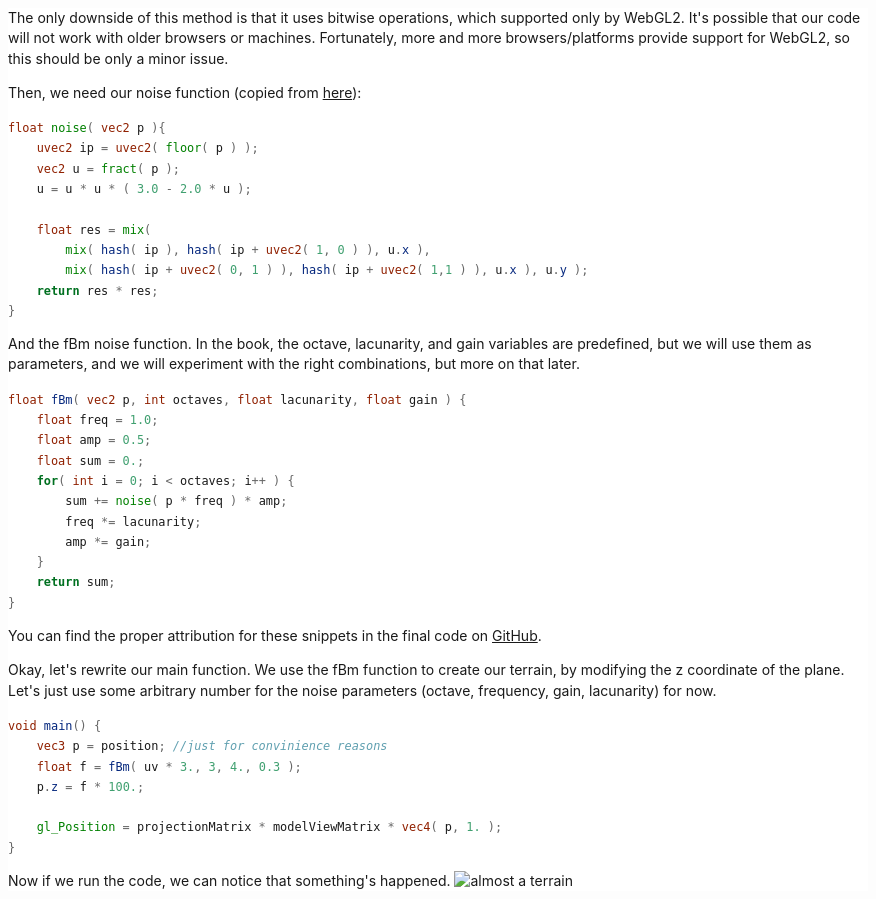The only downside of this method is that it uses bitwise operations, which supported only by WebGL2. It's possible that our code will not work with older browsers or machines. Fortunately, more and more browsers/platforms provide support for WebGL2, so this should be only a minor issue.

Then, we need our noise function (copied from [here](https://gist.github.com/patriciogonzalezvivo/670c22f3966e662d2f83)):

```glsl
float noise( vec2 p ){
    uvec2 ip = uvec2( floor( p ) );
    vec2 u = fract( p );
    u = u * u * ( 3.0 - 2.0 * u );
	
    float res = mix(
		mix( hash( ip ), hash( ip + uvec2( 1, 0 ) ), u.x ),
		mix( hash( ip + uvec2( 0, 1 ) ), hash( ip + uvec2( 1,1 ) ), u.x ), u.y );
    return res * res;
}
```

And the fBm noise function. In the book, the octave, lacunarity, and gain variables are predefined, but we will use them as parameters, and we will experiment with the right combinations, but more on that later.
```glsl
float fBm( vec2 p, int octaves, float lacunarity, float gain ) {
    float freq = 1.0;
    float amp = 0.5;
    float sum = 0.;
    for( int i = 0; i < octaves; i++ ) {
        sum += noise( p * freq ) * amp;
        freq *= lacunarity;
        amp *= gain;
    }
    return sum;
}
```

You can find the proper attribution for these snippets in the final code on [GitHub](https://github.com/danielpetho/terrestrial-tutorial).

Okay, let's rewrite our main function. We use the fBm function to create our terrain, by modifying the z coordinate of the plane. Let's just use some arbitrary number for the noise parameters (octave, frequency, gain, lacunarity) for now. 

```glsl
void main() {
    vec3 p = position; //just for convinience reasons
    float f = fBm( uv * 3., 3, 4., 0.3 );
    p.z = f * 100.;

    gl_Position = projectionMatrix * modelViewMatrix * vec4( p, 1. );
}
```

Now if we run the code, we can notice that something's happened.
![almost a terrain](https://i.imgur.com/wAHC4mQ.png)
